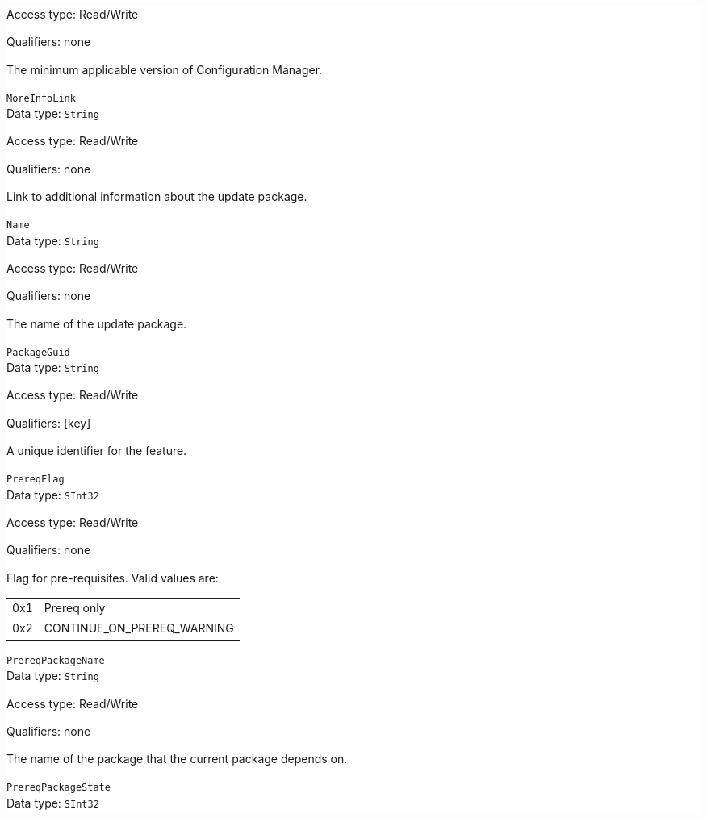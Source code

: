  Access type: Read/Write  

 Qualifiers: none  

 The minimum applicable version of Configuration Manager.  

 `MoreInfoLink`  
 Data type: `String`  

 Access type: Read/Write  

 Qualifiers: none  

 Link to additional information about the update package.  

 `Name`  
 Data type: `String`  

 Access type: Read/Write  

 Qualifiers: none  

 The name of the update package.  

 `PackageGuid`  
 Data type: `String`  

 Access type: Read/Write  

 Qualifiers: [key]  

 A unique identifier for the feature.  

 `PrereqFlag`  
 Data type: `SInt32`  

 Access type: Read/Write  

 Qualifiers: none  

 Flag for pre-requisites. Valid values are:  

|||  
|-|-|  
|0x1|Prereq only|  
|0x2|CONTINUE_ON_PREREQ_WARNING|  

 `PrereqPackageName`  
 Data type: `String`  

 Access type: Read/Write  

 Qualifiers: none  

 The name of the package that the current package depends on.  

 `PrereqPackageState`  
 Data type: `SInt32`  
